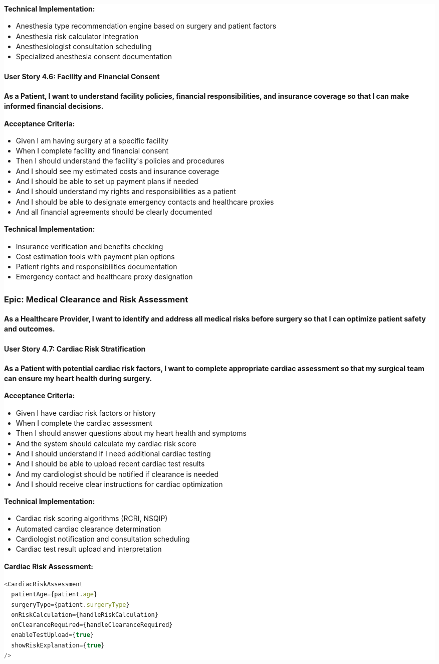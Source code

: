 **Technical Implementation:**
- Anesthesia type recommendation engine based on surgery and patient factors
- Anesthesia risk calculator integration
- Anesthesiologist consultation scheduling
- Specialized anesthesia consent documentation

#### User Story 4.6: Facility and Financial Consent
**As a Patient, I want to understand facility policies, financial responsibilities, and insurance coverage so that I can make informed financial decisions.**

**Acceptance Criteria:**
- Given I am having surgery at a specific facility
- When I complete facility and financial consent
- Then I should understand the facility's policies and procedures
- And I should see my estimated costs and insurance coverage
- And I should be able to set up payment plans if needed
- And I should understand my rights and responsibilities as a patient
- And I should be able to designate emergency contacts and healthcare proxies
- And all financial agreements should be clearly documented

**Technical Implementation:**
- Insurance verification and benefits checking
- Cost estimation tools with payment plan options
- Patient rights and responsibilities documentation
- Emergency contact and healthcare proxy designation

### Epic: Medical Clearance and Risk Assessment

**As a Healthcare Provider, I want to identify and address all medical risks before surgery so that I can optimize patient safety and outcomes.**

#### User Story 4.7: Cardiac Risk Stratification
**As a Patient with potential cardiac risk factors, I want to complete appropriate cardiac assessment so that my surgical team can ensure my heart health during surgery.**

**Acceptance Criteria:**
- Given I have cardiac risk factors or history
- When I complete the cardiac assessment
- Then I should answer questions about my heart health and symptoms
- And the system should calculate my cardiac risk score
- And I should understand if I need additional cardiac testing
- And I should be able to upload recent cardiac test results
- And my cardiologist should be notified if clearance is needed
- And I should receive clear instructions for cardiac optimization

**Technical Implementation:**
- Cardiac risk scoring algorithms (RCRI, NSQIP)
- Automated cardiac clearance determination
- Cardiologist notification and consultation scheduling
- Cardiac test result upload and interpretation

**Cardiac Risk Assessment:**
```typescript
<CardiacRiskAssessment
  patientAge={patient.age}
  surgeryType={patient.surgeryType}
  onRiskCalculation={handleRiskCalculation}
  onClearanceRequired={handleClearanceRequired}
  enableTestUpload={true}
  showRiskExplanation={true}
/>
```
